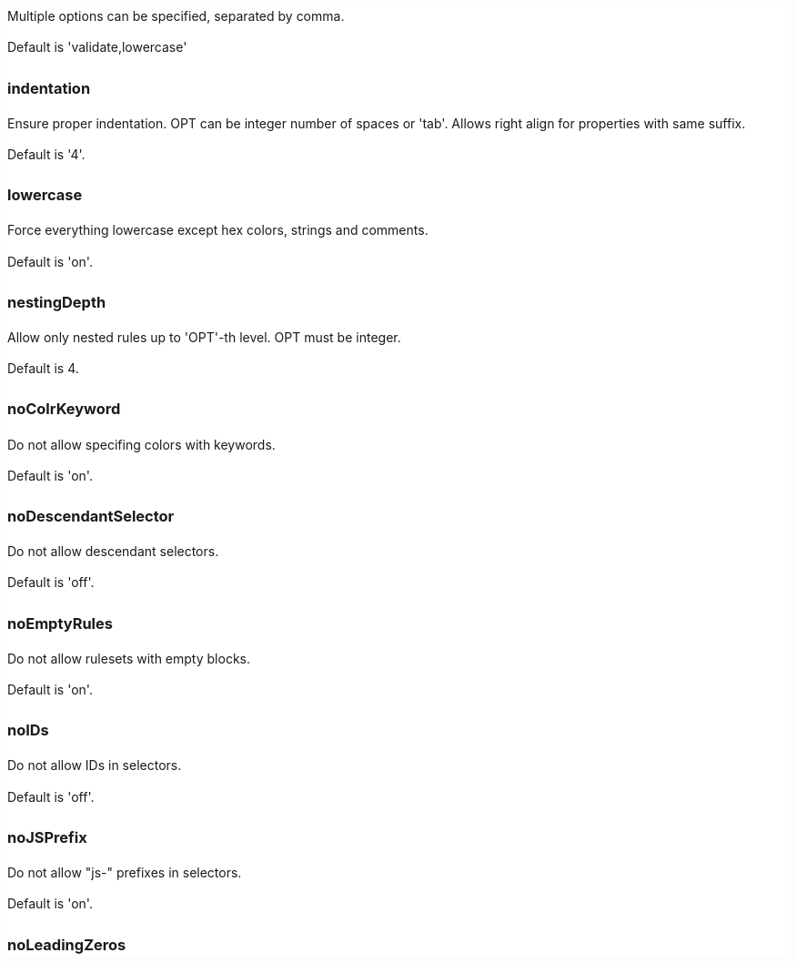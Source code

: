 Multiple options can be specified, separated by comma.

Default is 'validate,lowercase'

### indentation

Ensure proper indentation.
OPT can be integer number of spaces or 'tab'.
Allows right align for properties with same suffix.

Default is '4'.

### lowercase

Force everything lowercase except hex colors, strings and comments.

Default is 'on'.

### nestingDepth

Allow only nested rules up to 'OPT'-th level.
OPT must be integer.

Default is 4.

### noColrKeyword

Do not allow specifing colors with keywords.

Default is 'on'.

### noDescendantSelector

Do not allow descendant selectors.

Default is 'off'.

### noEmptyRules

Do not allow rulesets with empty blocks.

Default is 'on'.

### noIDs

Do not allow IDs in selectors.

Default is 'off'.

### noJSPrefix

Do not allow "js-" prefixes in selectors.

Default is 'on'.

### noLeadingZeros
